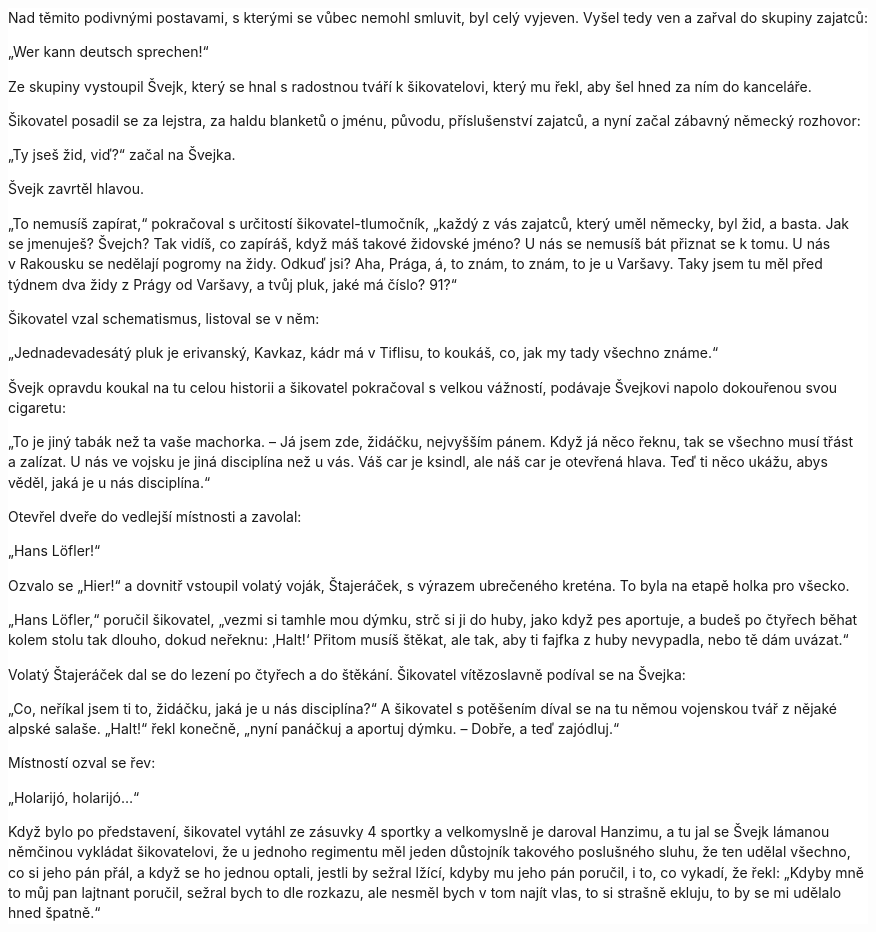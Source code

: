 Nad těmito podivnými postavami, s kterými se vůbec nemohl smluvit, byl celý vyjeven. Vyšel tedy ven a zařval do skupiny zajatců:

„Wer kann deutsch sprechen!“

Ze skupiny vystoupil Švejk, který se hnal s radostnou tváří k šikovatelovi, který mu řekl, aby šel hned za ním do kanceláře.

Šikovatel posadil se za lejstra, za haldu blanketů o jménu, původu, příslušenství zajatců, a nyní začal zábavný německý rozhovor:

„Ty jseš žid, viď?“ začal na Švejka.

Švejk zavrtěl hlavou.

„To nemusíš zapírat,“ pokračoval s určitostí šikovatel-tlumočník, „každý z vás zajatců, který uměl německy, byl žid, a basta. Jak se jmenuješ? Švejch? Tak vidíš, co zapíráš, když máš takové židovské jméno? U nás se nemusíš bát přiznat se k tomu. U nás v Rakousku se nedělají pogromy na židy. Odkuď jsi? Aha, Prága, á, to znám, to znám, to je u Varšavy. Taky jsem tu měl před týdnem dva židy z Prágy od Varšavy, a tvůj pluk, jaké má číslo? 91?“

Šikovatel vzal schematismus, listoval se v něm:

„Jednadevadesátý pluk je erivanský, Kavkaz, kádr má v Tiflisu, to koukáš, co, jak my tady všechno známe.“

Švejk opravdu koukal na tu celou historii a šikovatel pokračoval s velkou vážností, podávaje Švejkovi napolo dokouřenou svou cigaretu:

„To je jiný tabák než ta vaše machorka. – Já jsem zde, židáčku, nejvyšším pánem. Když já něco řeknu, tak se všechno musí třást a zalízat. U nás ve vojsku je jiná disciplína než u vás. Váš car je ksindl, ale náš car je otevřená hlava. Teď ti něco ukážu, abys věděl, jaká je u nás disciplína.“

Otevřel dveře do vedlejší místnosti a zavolal:

„Hans Löfler!“

Ozvalo se „Hier!“ a dovnitř vstoupil volatý voják, Štajeráček, s výrazem ubrečeného kreténa. To byla na etapě holka pro všecko.

„Hans Löfler,“ poručil šikovatel, „vezmi si tamhle mou dýmku, strč si ji do huby, jako když pes aportuje, a budeš po čtyřech běhat kolem stolu tak dlouho, dokud neřeknu: ‚Halt!‘ Přitom musíš štěkat, ale tak, aby ti fajfka z huby nevypadla, nebo tě dám uvázat.“

Volatý Štajeráček dal se do lezení po čtyřech a do štěkání. Šiko­vatel vítězoslavně podíval se na Švejka:

„Co, neříkal jsem ti to, židáčku, jaká je u nás disciplína?“ A šikovatel s potěšením díval se na tu němou vojenskou tvář z nějaké alpské salaše. „Halt!“ řekl konečně, „nyní panáčkuj a aportuj dýmku. – Dobře, a teď zajódluj.“

Místností ozval se řev:

„Holarijó, holarijó…“

Když bylo po představení, šikovatel vytáhl ze zásuvky 4 sportky a velkomyslně je daroval Hanzimu, a tu jal se Švejk lámanou němčinou vykládat šikovatelovi, že u jednoho regimentu měl jeden důstojník takového poslušného sluhu, že ten udělal všechno, co si jeho pán přál, a když se ho jednou optali, jestli by sežral lžící, kdyby mu jeho pán poručil, i to, co vykadí, že řekl: „Kdyby mně to můj pan lajtnant poručil, sežral bych to dle rozkazu, ale nesměl bych v tom najít vlas, to si strašně ekluju, to by se mi udělalo hned špatně.“
